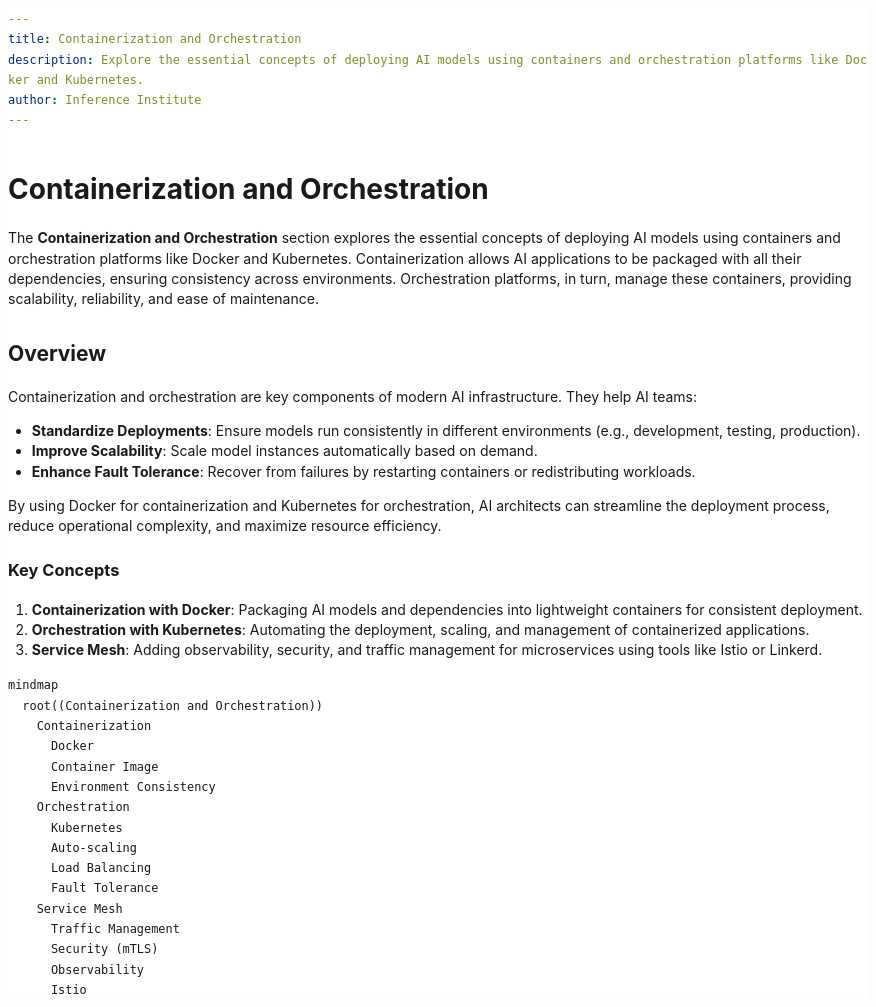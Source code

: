 ```yaml
---
title: Containerization and Orchestration
description: Explore the essential concepts of deploying AI models using containers and orchestration platforms like Docker and Kubernetes.
author: Inference Institute
---
```

# Containerization and Orchestration

The **Containerization and Orchestration** section explores the essential concepts of deploying AI models using containers and orchestration platforms like Docker and Kubernetes. Containerization allows AI applications to be packaged with all their dependencies, ensuring consistency across environments. Orchestration platforms, in turn, manage these containers, providing scalability, reliability, and ease of maintenance.

## Overview

Containerization and orchestration are key components of modern AI infrastructure. They help AI teams:

- **Standardize Deployments**: Ensure models run consistently in different environments (e.g., development, testing, production).
- **Improve Scalability**: Scale model instances automatically based on demand.
- **Enhance Fault Tolerance**: Recover from failures by restarting containers or redistributing workloads.

By using Docker for containerization and Kubernetes for orchestration, AI architects can streamline the deployment process, reduce operational complexity, and maximize resource efficiency.

### Key Concepts

1. **Containerization with Docker**: Packaging AI models and dependencies into lightweight containers for consistent deployment.
2. **Orchestration with Kubernetes**: Automating the deployment, scaling, and management of containerized applications.
3. **Service Mesh**: Adding observability, security, and traffic management for microservices using tools like Istio or Linkerd.

```mermaid
mindmap
  root((Containerization and Orchestration))
    Containerization
      Docker
      Container Image
      Environment Consistency
    Orchestration
      Kubernetes
      Auto-scaling
      Load Balancing
      Fault Tolerance
    Service Mesh
      Traffic Management
      Security (mTLS)
      Observability
      Istio
```
